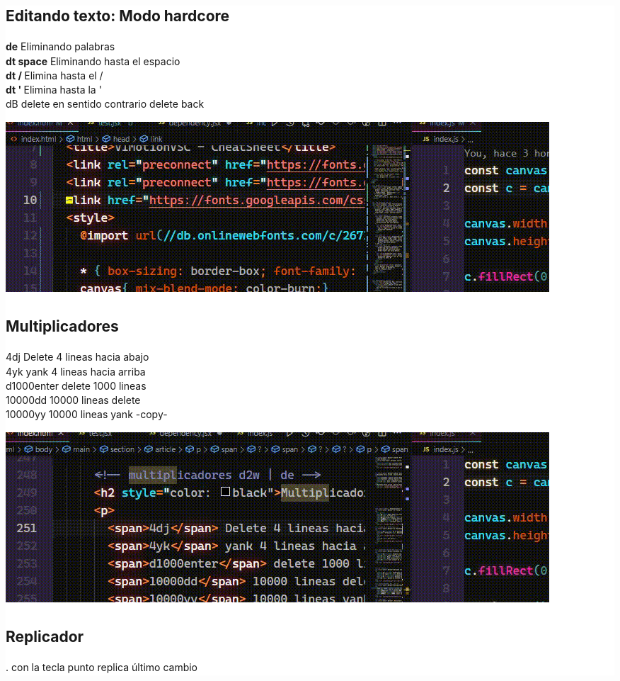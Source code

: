 


<h2>Editando texto: Modo hardcore</h2>
<p>
  <span><b>de</b></span> Eliminando palabras<br/>
  <span><b>dt space</b></span> Eliminando hasta el espacio<br/>
  <span><b>dt / </b></span> Elimina hasta el /<br/>
  <span><b>dt ' </b></span> Elimina hasta la '<br/>
  <span>dB</span> delete en sentido contrario delete back<br/>
</p>
  <img src="./assets/dw.gif" alt="dw"/><br/>



<h2>Multiplicadores</h2>
<p>
  <span>4dj</span> Delete 4 lineas hacia abajo <br/>
  <span>4yk</span> yank 4 lineas hacia arriba<br/>
  <span>d1000enter</span> delete 1000 lineas <br/>
  <span>10000dd</span> 10000 lineas delete<br/>
  <span>10000yy</span> 10000 lineas yank -copy-<br/>
</p>
<img src="./assets/multiplicador.gif" alt="multiplicador"/><br/>




<h2> Replicador</h2>
<p>
  <span>.</span> con la tecla punto replica último cambio<br/>
</p>